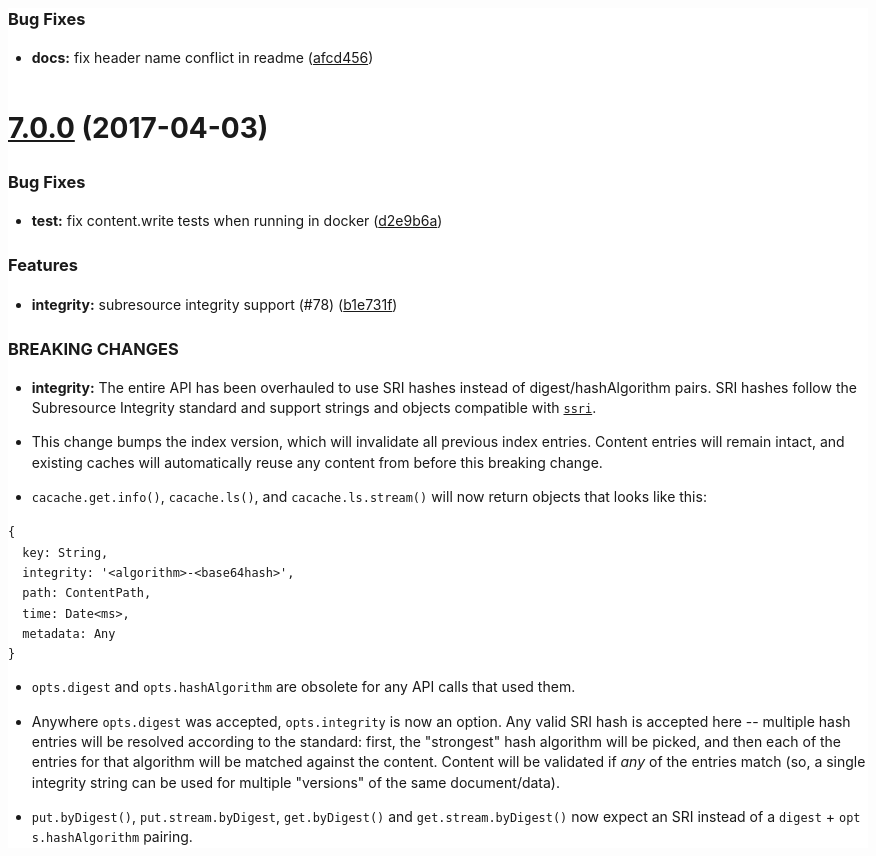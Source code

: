 ### Bug Fixes

- **docs:** fix header name conflict in readme ([afcd456](https://github.com/zkat/cacache/commit/afcd456))

<a name="7.0.0"></a>

# [7.0.0](https://github.com/zkat/cacache/compare/v6.3.0...v7.0.0) (2017-04-03)

### Bug Fixes

- **test:** fix content.write tests when running in docker ([d2e9b6a](https://github.com/zkat/cacache/commit/d2e9b6a))

### Features

- **integrity:** subresource integrity support (#78) ([b1e731f](https://github.com/zkat/cacache/commit/b1e731f))

### BREAKING CHANGES

- **integrity:** The entire API has been overhauled to use SRI hashes instead of digest/hashAlgorithm pairs. SRI hashes follow the Subresource Integrity standard and support strings and objects compatible with [`ssri`](https://npm.im/ssri).

- This change bumps the index version, which will invalidate all previous index entries. Content entries will remain intact, and existing caches will automatically reuse any content from before this breaking change.

- `cacache.get.info()`, `cacache.ls()`, and `cacache.ls.stream()` will now return objects that looks like this:

```
{
  key: String,
  integrity: '<algorithm>-<base64hash>',
  path: ContentPath,
  time: Date<ms>,
  metadata: Any
}
```

- `opts.digest` and `opts.hashAlgorithm` are obsolete for any API calls that used them.

- Anywhere `opts.digest` was accepted, `opts.integrity` is now an option. Any valid SRI hash is accepted here -- multiple hash entries will be resolved according to the standard: first, the "strongest" hash algorithm will be picked, and then each of the entries for that algorithm will be matched against the content. Content will be validated if _any_ of the entries match (so, a single integrity string can be used for multiple "versions" of the same document/data).

- `put.byDigest()`, `put.stream.byDigest`, `get.byDigest()` and `get.stream.byDigest()` now expect an SRI instead of a `digest` + `opts.hashAlgorithm` pairing.
